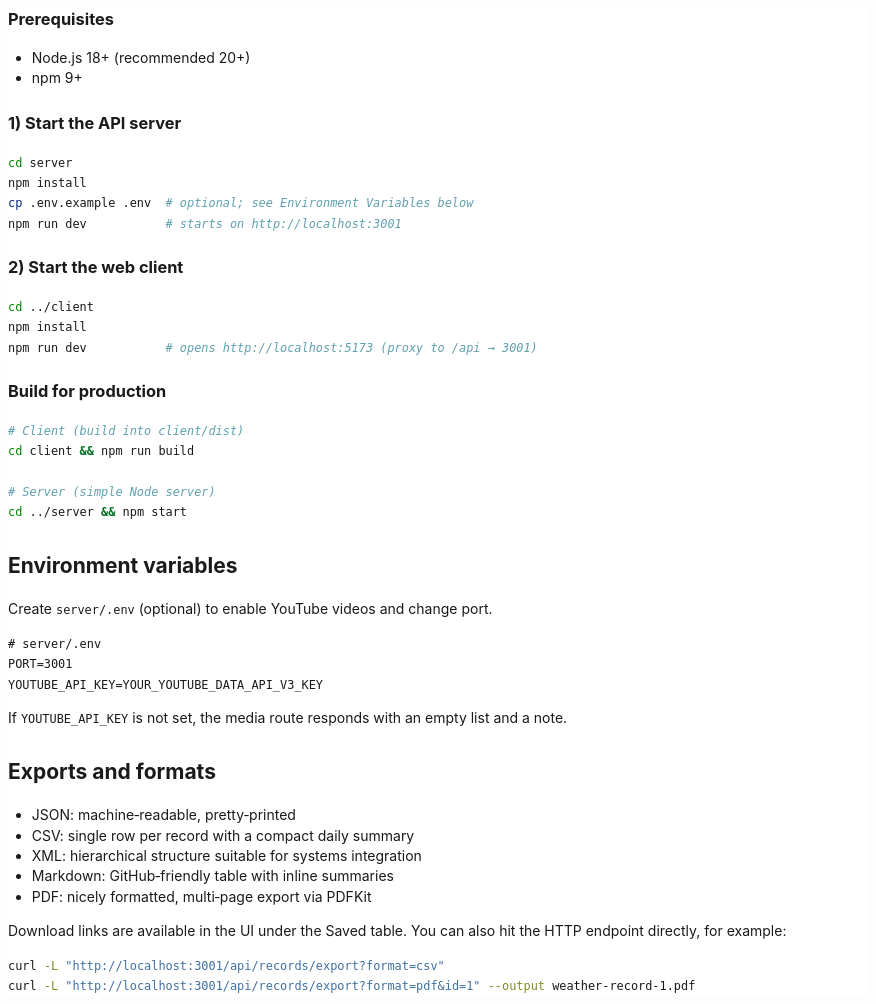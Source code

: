 ### Prerequisites
- Node.js 18+ (recommended 20+)
- npm 9+

### 1) Start the API server
```bash
cd server
npm install
cp .env.example .env  # optional; see Environment Variables below
npm run dev           # starts on http://localhost:3001
```

### 2) Start the web client
```bash
cd ../client
npm install
npm run dev           # opens http://localhost:5173 (proxy to /api → 3001)
```

### Build for production
```bash
# Client (build into client/dist)
cd client && npm run build

# Server (simple Node server)
cd ../server && npm start
```

## Environment variables
Create `server/.env` (optional) to enable YouTube videos and change port.

```env
# server/.env
PORT=3001
YOUTUBE_API_KEY=YOUR_YOUTUBE_DATA_API_V3_KEY
```

If `YOUTUBE_API_KEY` is not set, the media route responds with an empty list and a note.

## Exports and formats
- JSON: machine‑readable, pretty‑printed
- CSV: single row per record with a compact daily summary
- XML: hierarchical structure suitable for systems integration
- Markdown: GitHub‑friendly table with inline summaries
- PDF: nicely formatted, multi‑page export via PDFKit

Download links are available in the UI under the Saved table. You can also hit the HTTP endpoint directly, for example:

```bash
curl -L "http://localhost:3001/api/records/export?format=csv"
curl -L "http://localhost:3001/api/records/export?format=pdf&id=1" --output weather-record-1.pdf
```
